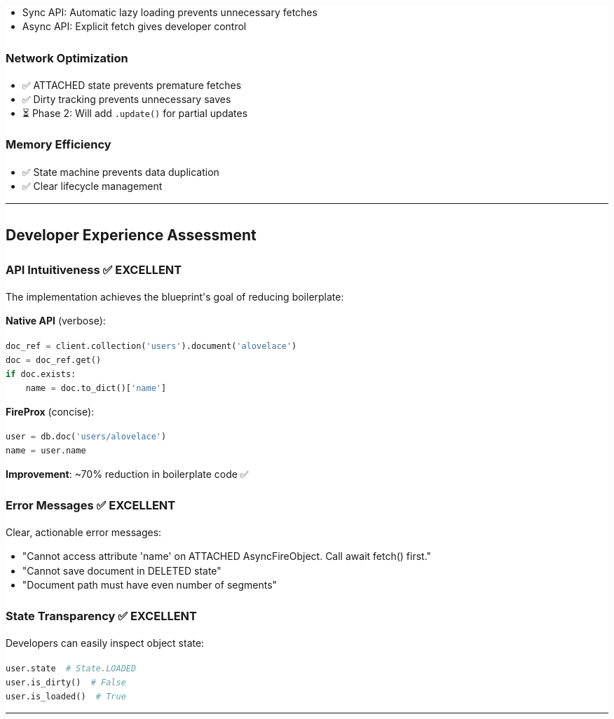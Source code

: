 - Sync API: Automatic lazy loading prevents unnecessary fetches
- Async API: Explicit fetch gives developer control

### Network Optimization

- ✅ ATTACHED state prevents premature fetches
- ✅ Dirty tracking prevents unnecessary saves
- ⏳ Phase 2: Will add `.update()` for partial updates

### Memory Efficiency

- ✅ State machine prevents data duplication
- ✅ Clear lifecycle management

---

## Developer Experience Assessment

### API Intuitiveness ✅ **EXCELLENT**

The implementation achieves the blueprint's goal of reducing boilerplate:

**Native API** (verbose):
```python
doc_ref = client.collection('users').document('alovelace')
doc = doc_ref.get()
if doc.exists:
    name = doc.to_dict()['name']
```

**FireProx** (concise):
```python
user = db.doc('users/alovelace')
name = user.name
```

**Improvement**: ~70% reduction in boilerplate code ✅

### Error Messages ✅ **EXCELLENT**

Clear, actionable error messages:
- "Cannot access attribute 'name' on ATTACHED AsyncFireObject. Call await fetch() first."
- "Cannot save document in DELETED state"
- "Document path must have even number of segments"

### State Transparency ✅ **EXCELLENT**

Developers can easily inspect object state:
```python
user.state  # State.LOADED
user.is_dirty()  # False
user.is_loaded()  # True
```

---
